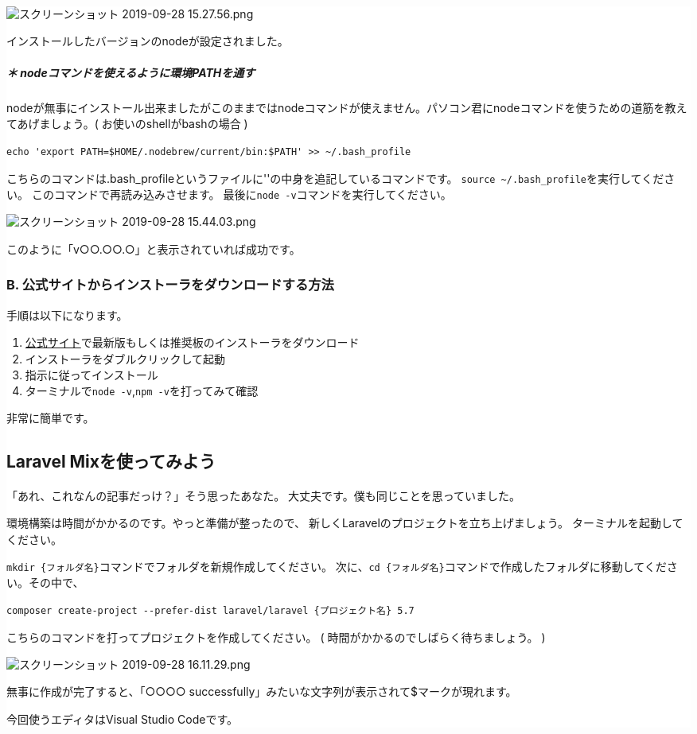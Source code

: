 <img width="100%" alt="スクリーンショット 2019-09-28 15.27.56.png" src="https://qiita-image-store.s3.ap-northeast-1.amazonaws.com/0/489303/800d1597-513c-b36b-1cbb-ddc31b2cc782.png">

インストールしたバージョンのnodeが設定されました。

##### ＊ nodeコマンドを使えるように環境PATHを通す

nodeが無事にインストール出来ましたがこのままではnodeコマンドが使えません。パソコン君にnodeコマンドを使うための道筋を教えてあげましょう。( お使いのshellがbashの場合 )

```
echo 'export PATH=$HOME/.nodebrew/current/bin:$PATH' >> ~/.bash_profile
```

こちらのコマンドは.bash_profileというファイルに''の中身を追記しているコマンドです。
`source ~/.bash_profile`を実行してください。
このコマンドで再読み込みさせます。
最後に`node -v`コマンドを実行してください。

<img width="100%" alt="スクリーンショット 2019-09-28 15.44.03.png" src="https://qiita-image-store.s3.ap-northeast-1.amazonaws.com/0/489303/ba7581a6-5cba-c93f-3486-4986d5df4ee9.png">

このように「v○○.○○.○」と表示されていれば成功です。

### B. 公式サイトからインストーラをダウンロードする方法

手順は以下になります。

1. [公式サイト](https://nodejs.org/ja/download/)で最新版もしくは推奨板のインストーラをダウンロード
2. インストーラをダブルクリックして起動
3. 指示に従ってインストール
4. ターミナルで`node -v`,`npm -v`を打ってみて確認

非常に簡単です。

## Laravel Mixを使ってみよう

「あれ、これなんの記事だっけ？」そう思ったあなた。
大丈夫です。僕も同じことを思っていました。

環境構築は時間がかかるのです。やっと準備が整ったので、
新しくLaravelのプロジェクトを立ち上げましょう。
ターミナルを起動してください。

`mkdir {フォルダ名}`コマンドでフォルダを新規作成してください。
次に、`cd {フォルダ名}`コマンドで作成したフォルダに移動してください。その中で、

```
composer create-project --prefer-dist laravel/laravel {プロジェクト名} 5.7
```

こちらのコマンドを打ってプロジェクトを作成してください。
( 時間がかかるのでしばらく待ちましょう。 )

<img width="100%" alt="スクリーンショット 2019-09-28 16.11.29.png" src="https://qiita-image-store.s3.ap-northeast-1.amazonaws.com/0/489303/530c1120-a038-8d90-5426-554d1a29a622.png">

無事に作成が完了すると、「○○○○ successfully」みたいな文字列が表示されて$マークが現れます。

今回使うエディタはVisual Studio Codeです。
